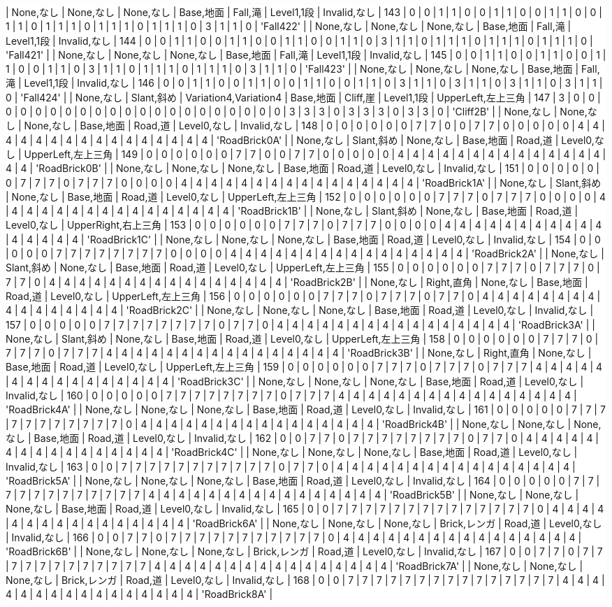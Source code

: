 | None,なし | None,なし | None,なし | Base,地面 | Fall,滝 | Level1,1段 | Invalid,なし | 143 | 0 | 0 | 1 | 1 | 0 | 0 | 1 | 1 | 0 | 0 | 1 | 1 | 0 | 0 | 1 | 1 | 0 | 1 | 1 | 1 | 0 | 1 | 1 | 1 | 0 | 1 | 1 | 1 | 0 | 3 | 1 | 1 | 0 | 'Fall422' | 
| None,なし | None,なし | None,なし | Base,地面 | Fall,滝 | Level1,1段 | Invalid,なし | 144 | 0 | 0 | 1 | 1 | 0 | 0 | 1 | 1 | 0 | 0 | 1 | 1 | 0 | 0 | 1 | 1 | 0 | 3 | 1 | 1 | 0 | 1 | 1 | 1 | 0 | 1 | 1 | 1 | 0 | 1 | 1 | 1 | 0 | 'Fall421' | 
| None,なし | None,なし | None,なし | Base,地面 | Fall,滝 | Level1,1段 | Invalid,なし | 145 | 0 | 0 | 1 | 1 | 0 | 0 | 1 | 1 | 0 | 0 | 1 | 1 | 0 | 0 | 1 | 1 | 0 | 3 | 1 | 1 | 0 | 1 | 1 | 1 | 0 | 1 | 1 | 1 | 0 | 3 | 1 | 1 | 0 | 'Fall423' | 
| None,なし | None,なし | None,なし | Base,地面 | Fall,滝 | Level1,1段 | Invalid,なし | 146 | 0 | 0 | 1 | 1 | 0 | 0 | 1 | 1 | 0 | 0 | 1 | 1 | 0 | 0 | 1 | 1 | 0 | 3 | 1 | 1 | 0 | 3 | 1 | 1 | 0 | 3 | 1 | 1 | 0 | 3 | 1 | 1 | 0 | 'Fall424' | 
| None,なし | Slant,斜め | Variation4,Variation4 | Base,地面 | Cliff,崖 | Level1,1段 | UpperLeft,左上三角 | 147 | 3 | 0 | 0 | 0 | 0 | 0 | 0 | 0 | 0 | 0 | 0 | 0 | 0 | 0 | 0 | 0 | 0 | 0 | 0 | 0 | 0 | 0 | 3 | 3 | 3 | 0 | 3 | 3 | 3 | 0 | 3 | 3 | 0 | 'Cliff2B' | 
| None,なし | None,なし | None,なし | Base,地面 | Road,道 | Level0,なし | Invalid,なし | 148 | 0 | 0 | 0 | 0 | 0 | 0 | 7 | 7 | 0 | 0 | 7 | 7 | 0 | 0 | 0 | 0 | 0 | 4 | 4 | 4 | 4 | 4 | 4 | 4 | 4 | 4 | 4 | 4 | 4 | 4 | 4 | 4 | 4 | 'RoadBrick0A' | 
| None,なし | Slant,斜め | None,なし | Base,地面 | Road,道 | Level0,なし | UpperLeft,左上三角 | 149 | 0 | 0 | 0 | 0 | 0 | 0 | 7 | 7 | 0 | 0 | 7 | 7 | 0 | 0 | 0 | 0 | 0 | 4 | 4 | 4 | 4 | 4 | 4 | 4 | 4 | 4 | 4 | 4 | 4 | 4 | 4 | 4 | 4 | 'RoadBrick0B' | 
| None,なし | None,なし | None,なし | Base,地面 | Road,道 | Level0,なし | Invalid,なし | 151 | 0 | 0 | 0 | 0 | 0 | 0 | 7 | 7 | 7 | 0 | 7 | 7 | 7 | 0 | 0 | 0 | 0 | 4 | 4 | 4 | 4 | 4 | 4 | 4 | 4 | 4 | 4 | 4 | 4 | 4 | 4 | 4 | 4 | 'RoadBrick1A' | 
| None,なし | Slant,斜め | None,なし | Base,地面 | Road,道 | Level0,なし | UpperLeft,左上三角 | 152 | 0 | 0 | 0 | 0 | 0 | 0 | 7 | 7 | 7 | 0 | 7 | 7 | 7 | 0 | 0 | 0 | 0 | 4 | 4 | 4 | 4 | 4 | 4 | 4 | 4 | 4 | 4 | 4 | 4 | 4 | 4 | 4 | 4 | 'RoadBrick1B' | 
| None,なし | Slant,斜め | None,なし | Base,地面 | Road,道 | Level0,なし | UpperRight,右上三角 | 153 | 0 | 0 | 0 | 0 | 0 | 0 | 7 | 7 | 7 | 0 | 7 | 7 | 7 | 0 | 0 | 0 | 0 | 4 | 4 | 4 | 4 | 4 | 4 | 4 | 4 | 4 | 4 | 4 | 4 | 4 | 4 | 4 | 4 | 'RoadBrick1C' | 
| None,なし | None,なし | None,なし | Base,地面 | Road,道 | Level0,なし | Invalid,なし | 154 | 0 | 0 | 0 | 0 | 0 | 7 | 7 | 7 | 7 | 7 | 7 | 7 | 7 | 0 | 0 | 0 | 0 | 4 | 4 | 4 | 4 | 4 | 4 | 4 | 4 | 4 | 4 | 4 | 4 | 4 | 4 | 4 | 4 | 'RoadBrick2A' | 
| None,なし | Slant,斜め | None,なし | Base,地面 | Road,道 | Level0,なし | UpperLeft,左上三角 | 155 | 0 | 0 | 0 | 0 | 0 | 0 | 7 | 7 | 7 | 0 | 7 | 7 | 7 | 0 | 7 | 7 | 0 | 4 | 4 | 4 | 4 | 4 | 4 | 4 | 4 | 4 | 4 | 4 | 4 | 4 | 4 | 4 | 4 | 'RoadBrick2B' | 
| None,なし | Right,直角 | None,なし | Base,地面 | Road,道 | Level0,なし | UpperLeft,左上三角 | 156 | 0 | 0 | 0 | 0 | 0 | 0 | 7 | 7 | 7 | 0 | 7 | 7 | 7 | 0 | 7 | 7 | 0 | 4 | 4 | 4 | 4 | 4 | 4 | 4 | 4 | 4 | 4 | 4 | 4 | 4 | 4 | 4 | 4 | 'RoadBrick2C' | 
| None,なし | None,なし | None,なし | Base,地面 | Road,道 | Level0,なし | Invalid,なし | 157 | 0 | 0 | 0 | 0 | 0 | 7 | 7 | 7 | 7 | 7 | 7 | 7 | 7 | 0 | 7 | 7 | 0 | 4 | 4 | 4 | 4 | 4 | 4 | 4 | 4 | 4 | 4 | 4 | 4 | 4 | 4 | 4 | 4 | 'RoadBrick3A' | 
| None,なし | Slant,斜め | None,なし | Base,地面 | Road,道 | Level0,なし | UpperLeft,左上三角 | 158 | 0 | 0 | 0 | 0 | 0 | 0 | 7 | 7 | 7 | 0 | 7 | 7 | 7 | 0 | 7 | 7 | 7 | 4 | 4 | 4 | 4 | 4 | 4 | 4 | 4 | 4 | 4 | 4 | 4 | 4 | 4 | 4 | 4 | 'RoadBrick3B' | 
| None,なし | Right,直角 | None,なし | Base,地面 | Road,道 | Level0,なし | UpperLeft,左上三角 | 159 | 0 | 0 | 0 | 0 | 0 | 0 | 7 | 7 | 7 | 0 | 7 | 7 | 7 | 0 | 7 | 7 | 7 | 4 | 4 | 4 | 4 | 4 | 4 | 4 | 4 | 4 | 4 | 4 | 4 | 4 | 4 | 4 | 4 | 'RoadBrick3C' | 
| None,なし | None,なし | None,なし | Base,地面 | Road,道 | Level0,なし | Invalid,なし | 160 | 0 | 0 | 0 | 0 | 0 | 7 | 7 | 7 | 7 | 7 | 7 | 7 | 7 | 0 | 7 | 7 | 7 | 4 | 4 | 4 | 4 | 4 | 4 | 4 | 4 | 4 | 4 | 4 | 4 | 4 | 4 | 4 | 4 | 'RoadBrick4A' | 
| None,なし | None,なし | None,なし | Base,地面 | Road,道 | Level0,なし | Invalid,なし | 161 | 0 | 0 | 0 | 0 | 0 | 7 | 7 | 7 | 7 | 7 | 7 | 7 | 7 | 7 | 7 | 7 | 0 | 4 | 4 | 4 | 4 | 4 | 4 | 4 | 4 | 4 | 4 | 4 | 4 | 4 | 4 | 4 | 4 | 'RoadBrick4B' | 
| None,なし | None,なし | None,なし | Base,地面 | Road,道 | Level0,なし | Invalid,なし | 162 | 0 | 0 | 7 | 7 | 0 | 7 | 7 | 7 | 7 | 7 | 7 | 7 | 7 | 0 | 7 | 7 | 0 | 4 | 4 | 4 | 4 | 4 | 4 | 4 | 4 | 4 | 4 | 4 | 4 | 4 | 4 | 4 | 4 | 'RoadBrick4C' | 
| None,なし | None,なし | None,なし | Base,地面 | Road,道 | Level0,なし | Invalid,なし | 163 | 0 | 0 | 7 | 7 | 7 | 7 | 7 | 7 | 7 | 7 | 7 | 7 | 7 | 0 | 7 | 7 | 0 | 4 | 4 | 4 | 4 | 4 | 4 | 4 | 4 | 4 | 4 | 4 | 4 | 4 | 4 | 4 | 4 | 'RoadBrick5A' | 
| None,なし | None,なし | None,なし | Base,地面 | Road,道 | Level0,なし | Invalid,なし | 164 | 0 | 0 | 0 | 0 | 0 | 7 | 7 | 7 | 7 | 7 | 7 | 7 | 7 | 7 | 7 | 7 | 7 | 4 | 4 | 4 | 4 | 4 | 4 | 4 | 4 | 4 | 4 | 4 | 4 | 4 | 4 | 4 | 4 | 'RoadBrick5B' | 
| None,なし | None,なし | None,なし | Base,地面 | Road,道 | Level0,なし | Invalid,なし | 165 | 0 | 0 | 7 | 7 | 7 | 7 | 7 | 7 | 7 | 7 | 7 | 7 | 7 | 7 | 7 | 7 | 0 | 4 | 4 | 4 | 4 | 4 | 4 | 4 | 4 | 4 | 4 | 4 | 4 | 4 | 4 | 4 | 4 | 'RoadBrick6A' | 
| None,なし | None,なし | None,なし | Brick,レンガ | Road,道 | Level0,なし | Invalid,なし | 166 | 0 | 0 | 7 | 7 | 0 | 7 | 7 | 7 | 7 | 7 | 7 | 7 | 7 | 7 | 7 | 7 | 0 | 4 | 4 | 4 | 4 | 4 | 4 | 4 | 4 | 4 | 4 | 4 | 4 | 4 | 4 | 4 | 4 | 'RoadBrick6B' | 
| None,なし | None,なし | None,なし | Brick,レンガ | Road,道 | Level0,なし | Invalid,なし | 167 | 0 | 0 | 7 | 7 | 0 | 7 | 7 | 7 | 7 | 7 | 7 | 7 | 7 | 7 | 7 | 7 | 7 | 4 | 4 | 4 | 4 | 4 | 4 | 4 | 4 | 4 | 4 | 4 | 4 | 4 | 4 | 4 | 4 | 'RoadBrick7A' | 
| None,なし | None,なし | None,なし | Brick,レンガ | Road,道 | Level0,なし | Invalid,なし | 168 | 0 | 0 | 7 | 7 | 7 | 7 | 7 | 7 | 7 | 7 | 7 | 7 | 7 | 7 | 7 | 7 | 7 | 4 | 4 | 4 | 4 | 4 | 4 | 4 | 4 | 4 | 4 | 4 | 4 | 4 | 4 | 4 | 4 | 'RoadBrick8A' | 